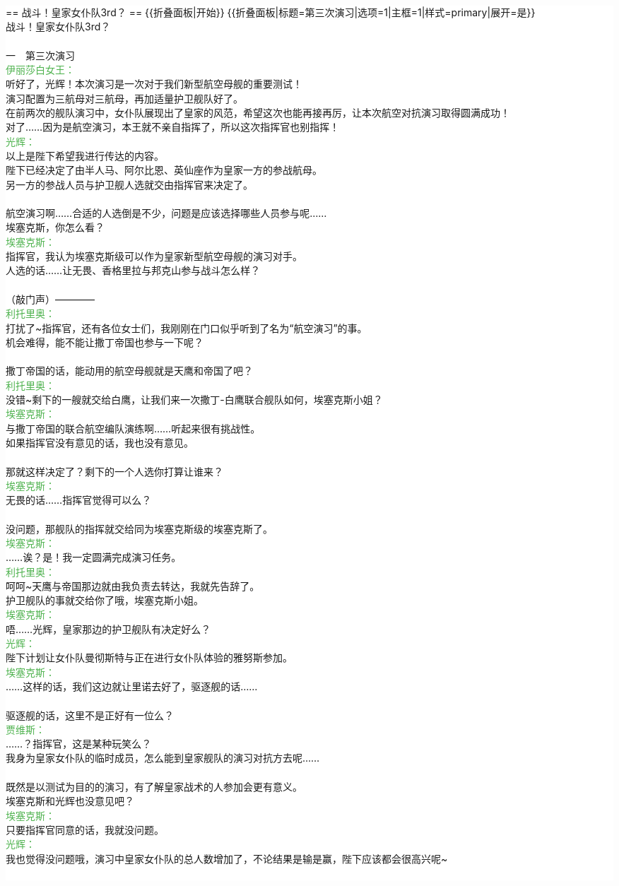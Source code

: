 == 战斗！皇家女仆队3rd？  ==
{{折叠面板|开始}}
{{折叠面板|标题=第三次演习|选项=1|主框=1|样式=primary|展开=是}}
<br>
战斗！皇家女仆队3rd？<br>
<br>
一　第三次演习<br>
<span style="color:#4eb24e;">伊丽莎白女王：</span><br>
听好了，光辉！本次演习是一次对于我们新型航空母舰的重要测试！<br>
演习配置为三航母对三航母，再加适量护卫舰队好了。<br>
在前两次的舰队演习中，女仆队展现出了皇家的风范，希望这次也能再接再厉，让本次航空对抗演习取得圆满成功！<br>
对了……因为是航空演习，本王就不亲自指挥了，所以这次指挥官也别指挥！<br>
<span style="color:#4eb24e;">光辉：</span><br>
以上是陛下希望我进行传达的内容。<br>
陛下已经决定了由半人马、阿尔比恩、英仙座作为皇家一方的参战航母。<br>
另一方的参战人员与护卫舰人选就交由指挥官来决定了。<br>
<br>
航空演习啊……合适的人选倒是不少，问题是应该选择哪些人员参与呢……<br>
埃塞克斯，你怎么看？<br>
<span style="color:#4eb24e;">埃塞克斯：</span><br>
指挥官，我认为埃塞克斯级可以作为皇家新型航空母舰的演习对手。<br>
人选的话……让无畏、香格里拉与邦克山参与战斗怎么样？<br>
<br>
（敲门声）————<br>
<span style="color:#4eb24e;">利托里奥：</span><br>
打扰了~指挥官，还有各位女士们，我刚刚在门口似乎听到了名为“航空演习”的事。<br>
机会难得，能不能让撒丁帝国也参与一下呢？<br>
<br>
撒丁帝国的话，能动用的航空母舰就是天鹰和帝国了吧？<br>
<span style="color:#4eb24e;">利托里奥：</span><br>
没错~剩下的一艘就交给白鹰，让我们来一次撒丁-白鹰联合舰队如何，埃塞克斯小姐？<br>
<span style="color:#4eb24e;">埃塞克斯：</span><br>
与撒丁帝国的联合航空编队演练啊……听起来很有挑战性。<br>
如果指挥官没有意见的话，我也没有意见。<br>
<br>
那就这样决定了？剩下的一个人选你打算让谁来？<br>
<span style="color:#4eb24e;">埃塞克斯：</span><br>
无畏的话……指挥官觉得可以么？<br>
<br>
没问题，那舰队的指挥就交给同为埃塞克斯级的埃塞克斯了。<br>
<span style="color:#4eb24e;">埃塞克斯：</span><br>
……诶？是！我一定圆满完成演习任务。<br>
<span style="color:#4eb24e;">利托里奥：</span><br>
呵呵~天鹰与帝国那边就由我负责去转达，我就先告辞了。<br>
护卫舰队的事就交给你了哦，埃塞克斯小姐。<br>
<span style="color:#4eb24e;">埃塞克斯：</span><br>
唔……光辉，皇家那边的护卫舰队有决定好么？<br>
<span style="color:#4eb24e;">光辉：</span><br>
陛下计划让女仆队曼彻斯特与正在进行女仆队体验的雅努斯参加。<br>
<span style="color:#4eb24e;">埃塞克斯：</span><br>
……这样的话，我们这边就让里诺去好了，驱逐舰的话……<br>
<br>
驱逐舰的话，这里不是正好有一位么？<br>
<span style="color:#4eb24e;">贾维斯：</span><br>
……？指挥官，这是某种玩笑么？<br>
我身为皇家女仆队的临时成员，怎么能到皇家舰队的演习对抗方去呢……<br>
<br>
既然是以测试为目的的演习，有了解皇家战术的人参加会更有意义。<br>
埃塞克斯和光辉也没意见吧？<br>
<span style="color:#4eb24e;">埃塞克斯：</span><br>
只要指挥官同意的话，我就没问题。<br>
<span style="color:#4eb24e;">光辉：</span><br>
我也觉得没问题哦，演习中皇家女仆队的总人数增加了，不论结果是输是赢，陛下应该都会很高兴呢~<br>
<br>